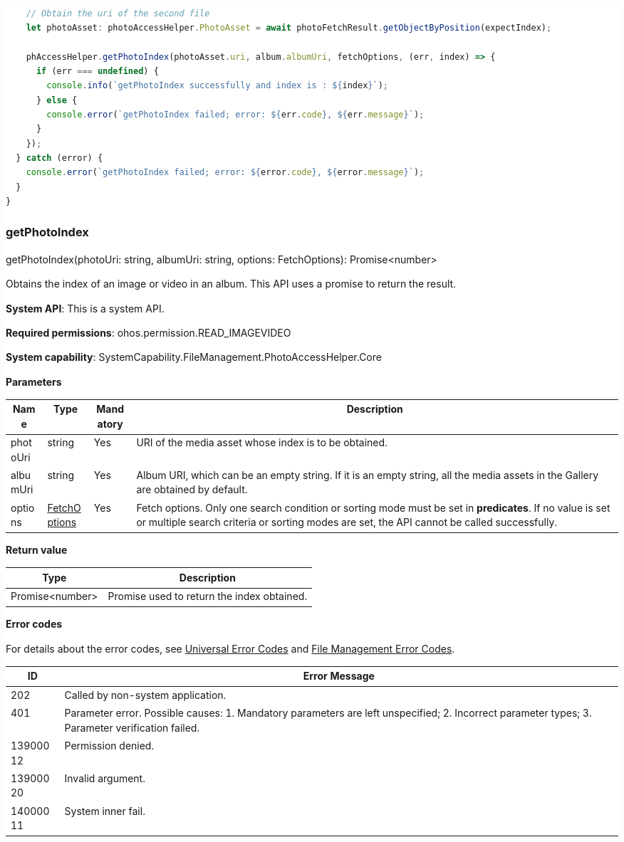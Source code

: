 ```ts
    // Obtain the uri of the second file
    let photoAsset: photoAccessHelper.PhotoAsset = await photoFetchResult.getObjectByPosition(expectIndex);

    phAccessHelper.getPhotoIndex(photoAsset.uri, album.albumUri, fetchOptions, (err, index) => {
      if (err === undefined) {
        console.info(`getPhotoIndex successfully and index is : ${index}`);
      } else {
        console.error(`getPhotoIndex failed; error: ${err.code}, ${err.message}`);
      }
    });
  } catch (error) {
    console.error(`getPhotoIndex failed; error: ${error.code}, ${error.message}`);
  }
}
```

### getPhotoIndex

getPhotoIndex(photoUri: string, albumUri: string, options: FetchOptions): Promise&lt;number&gt;

Obtains the index of an image or video in an album. This API uses a promise to return the result.

**System API**: This is a system API.

**Required permissions**: ohos.permission.READ_IMAGEVIDEO

**System capability**: SystemCapability.FileManagement.PhotoAccessHelper.Core

**Parameters**

| Name  | Type                     | Mandatory| Description      |
| -------- | ------------------------- | ---- | ---------- |
| photoUri | string | Yes  | URI of the media asset whose index is to be obtained.|
| albumUri | string | Yes  | Album URI, which can be an empty string. If it is an empty string, all the media assets in the Gallery are obtained by default.  |
| options  | [FetchOptions](js-apis-photoAccessHelper.md#fetchoptions)       | Yes  |  Fetch options. Only one search condition or sorting mode must be set in **predicates**. If no value is set or multiple search criteria or sorting modes are set, the API cannot be called successfully.     |

**Return value**

| Type                                   | Description             |
| --------------------------------------- | ----------------- |
| Promise&lt;number&gt;| Promise used to return the index obtained.|

**Error codes**

For details about the error codes, see [Universal Error Codes](../errorcode-universal.md) and [File Management Error Codes](../apis-core-file-kit/errorcode-filemanagement.md).

| ID| Error Message|
| -------- | ---------------------------------------- |
| 202     |  Called by non-system application.         |
| 401 | Parameter error. Possible causes: 1. Mandatory parameters are left unspecified; 2. Incorrect parameter types; 3. Parameter verification failed. | 
| 13900012     | Permission denied.         |
| 13900020     | Invalid argument.         |
| 14000011       | System inner fail.         |
